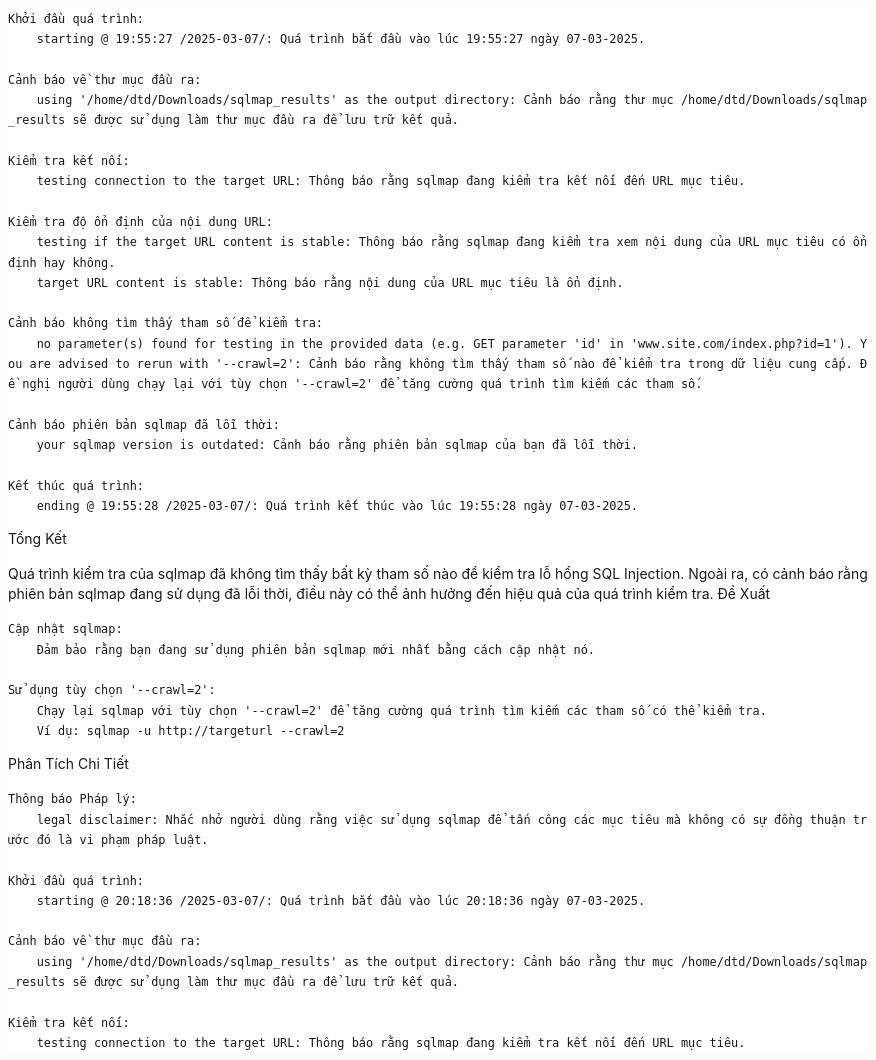     Khởi đầu quá trình:
        starting @ 19:55:27 /2025-03-07/: Quá trình bắt đầu vào lúc 19:55:27 ngày 07-03-2025.

    Cảnh báo về thư mục đầu ra:
        using '/home/dtd/Downloads/sqlmap_results' as the output directory: Cảnh báo rằng thư mục /home/dtd/Downloads/sqlmap_results sẽ được sử dụng làm thư mục đầu ra để lưu trữ kết quả.

    Kiểm tra kết nối:
        testing connection to the target URL: Thông báo rằng sqlmap đang kiểm tra kết nối đến URL mục tiêu.

    Kiểm tra độ ổn định của nội dung URL:
        testing if the target URL content is stable: Thông báo rằng sqlmap đang kiểm tra xem nội dung của URL mục tiêu có ổn định hay không.
        target URL content is stable: Thông báo rằng nội dung của URL mục tiêu là ổn định.

    Cảnh báo không tìm thấy tham số để kiểm tra:
        no parameter(s) found for testing in the provided data (e.g. GET parameter 'id' in 'www.site.com/index.php?id=1'). You are advised to rerun with '--crawl=2': Cảnh báo rằng không tìm thấy tham số nào để kiểm tra trong dữ liệu cung cấp. Đề nghị người dùng chạy lại với tùy chọn '--crawl=2' để tăng cường quá trình tìm kiếm các tham số.

    Cảnh báo phiên bản sqlmap đã lỗi thời:
        your sqlmap version is outdated: Cảnh báo rằng phiên bản sqlmap của bạn đã lỗi thời.

    Kết thúc quá trình:
        ending @ 19:55:28 /2025-03-07/: Quá trình kết thúc vào lúc 19:55:28 ngày 07-03-2025.

Tổng Kết

Quá trình kiểm tra của sqlmap đã không tìm thấy bất kỳ tham số nào để kiểm tra lỗ hổng SQL Injection. Ngoài ra, có cảnh báo rằng phiên bản sqlmap đang sử dụng đã lỗi thời, điều này có thể ảnh hưởng đến hiệu quả của quá trình kiểm tra.
Đề Xuất

    Cập nhật sqlmap:
        Đảm bảo rằng bạn đang sử dụng phiên bản sqlmap mới nhất bằng cách cập nhật nó.

    Sử dụng tùy chọn '--crawl=2':
        Chạy lại sqlmap với tùy chọn '--crawl=2' để tăng cường quá trình tìm kiếm các tham số có thể kiểm tra.
        Ví dụ: sqlmap -u http://targeturl --crawl=2


Phân Tích Chi Tiết

    Thông báo Pháp lý:
        legal disclaimer: Nhắc nhở người dùng rằng việc sử dụng sqlmap để tấn công các mục tiêu mà không có sự đồng thuận trước đó là vi phạm pháp luật.

    Khởi đầu quá trình:
        starting @ 20:18:36 /2025-03-07/: Quá trình bắt đầu vào lúc 20:18:36 ngày 07-03-2025.

    Cảnh báo về thư mục đầu ra:
        using '/home/dtd/Downloads/sqlmap_results' as the output directory: Cảnh báo rằng thư mục /home/dtd/Downloads/sqlmap_results sẽ được sử dụng làm thư mục đầu ra để lưu trữ kết quả.

    Kiểm tra kết nối:
        testing connection to the target URL: Thông báo rằng sqlmap đang kiểm tra kết nối đến URL mục tiêu.
